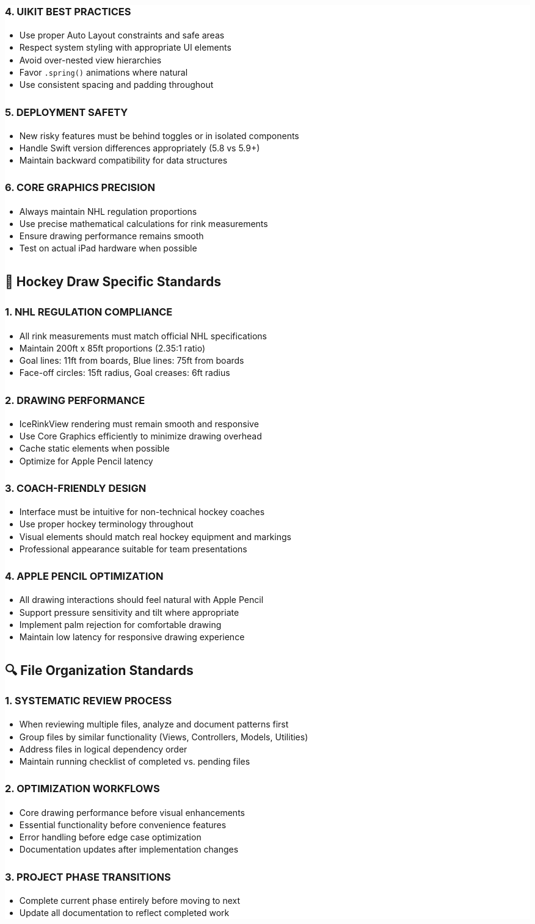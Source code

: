 ### 4. UIKIT BEST PRACTICES
- Use proper Auto Layout constraints and safe areas
- Respect system styling with appropriate UI elements
- Avoid over-nested view hierarchies
- Favor `.spring()` animations where natural
- Use consistent spacing and padding throughout
### 5. DEPLOYMENT SAFETY
- New risky features must be behind toggles or in isolated
components
- Handle Swift version differences appropriately (5.8 vs
5.9+)
- Maintain backward compatibility for data structures
### 6. CORE GRAPHICS PRECISION
- Always maintain NHL regulation proportions
- Use precise mathematical calculations for rink measurements
- Ensure drawing performance remains smooth
- Test on actual iPad hardware when possible
## 🏒 Hockey Draw Specific Standards
### 1. NHL REGULATION COMPLIANCE
- All rink measurements must match official NHL specifications
- Maintain 200ft x 85ft proportions (2.35:1 ratio)
- Goal lines: 11ft from boards, Blue lines: 75ft from boards
- Face-off circles: 15ft radius, Goal creases: 6ft radius
### 2. DRAWING PERFORMANCE
- IceRinkView rendering must remain smooth and responsive
- Use Core Graphics efficiently to minimize drawing overhead
- Cache static elements when possible
- Optimize for Apple Pencil latency
### 3. COACH-FRIENDLY DESIGN
- Interface must be intuitive for non-technical hockey coaches
- Use proper hockey terminology throughout
- Visual elements should match real hockey equipment and markings
- Professional appearance suitable for team presentations
### 4. APPLE PENCIL OPTIMIZATION
- All drawing interactions should feel natural with Apple Pencil
- Support pressure sensitivity and tilt where appropriate
- Implement palm rejection for comfortable drawing
- Maintain low latency for responsive drawing experience
## 🔍 File Organization Standards
### 1. SYSTEMATIC REVIEW PROCESS
- When reviewing multiple files, analyze and document
patterns first
- Group files by similar functionality (Views, Controllers,
Models, Utilities)
- Address files in logical dependency order
- Maintain running checklist of completed vs. pending files
### 2. OPTIMIZATION WORKFLOWS
- Core drawing performance before visual enhancements
- Essential functionality before convenience features
- Error handling before edge case optimization
- Documentation updates after implementation changes
### 3. PROJECT PHASE TRANSITIONS
- Complete current phase entirely before moving to next
- Update all documentation to reflect completed work